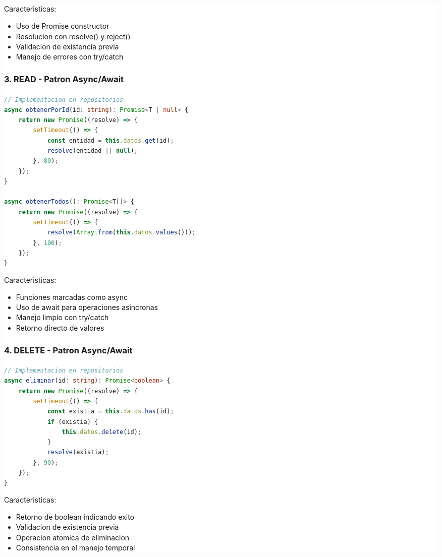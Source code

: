 Caracteristicas:
- Uso de Promise constructor
- Resolucion con resolve() y reject()
- Validacion de existencia previa
- Manejo de errores con try/catch

### 3. READ - Patron Async/Await
```typescript
// Implementacion en repositorios
async obtenerPorId(id: string): Promise<T | null> {
    return new Promise((resolve) => {
        setTimeout(() => {
            const entidad = this.datos.get(id);
            resolve(entidad || null);
        }, 80);
    });
}

async obtenerTodos(): Promise<T[]> {
    return new Promise((resolve) => {
        setTimeout(() => {
            resolve(Array.from(this.datos.values()));
        }, 100);
    });
}
```

Caracteristicas:
- Funciones marcadas como async
- Uso de await para operaciones asincronas
- Manejo limpio con try/catch
- Retorno directo de valores

### 4. DELETE - Patron Async/Await
```typescript
// Implementacion en repositorios
async eliminar(id: string): Promise<boolean> {
    return new Promise((resolve) => {
        setTimeout(() => {
            const existia = this.datos.has(id);
            if (existia) {
                this.datos.delete(id);
            }
            resolve(existia);
        }, 90);
    });
}
```

Caracteristicas:
- Retorno de boolean indicando exito
- Validacion de existencia previa
- Operacion atomica de eliminacion
- Consistencia en el manejo temporal
